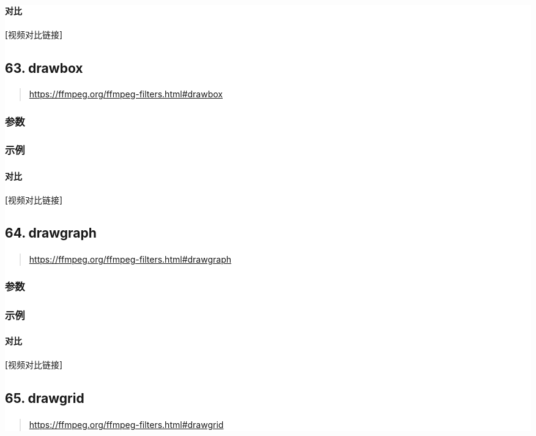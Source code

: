 ```

```

#### 对比

[视频对比链接]

## 63. drawbox

> https://ffmpeg.org/ffmpeg-filters.html#drawbox


### 参数


### 示例

```python

```

```

```

#### 对比

[视频对比链接]

## 64. drawgraph

> https://ffmpeg.org/ffmpeg-filters.html#drawgraph


### 参数


### 示例

```python

```

```

```

#### 对比

[视频对比链接]

## 65. drawgrid

> https://ffmpeg.org/ffmpeg-filters.html#drawgrid

